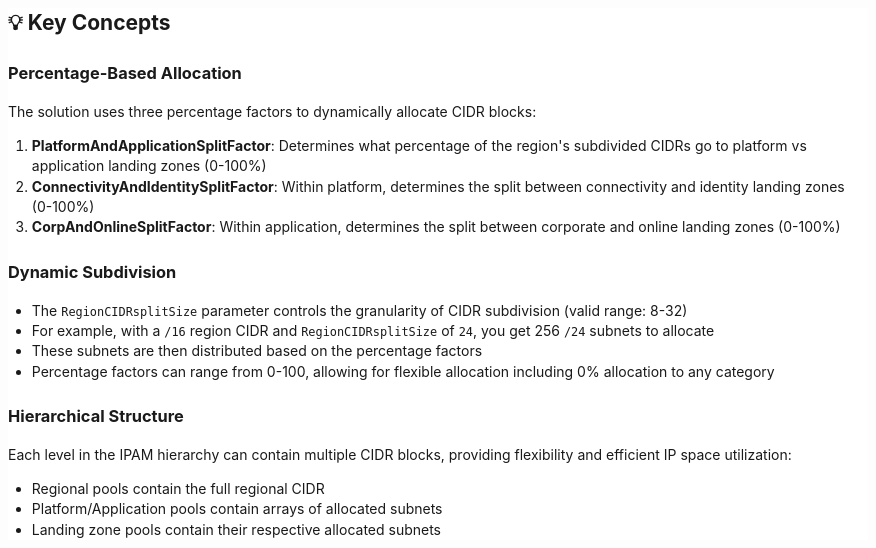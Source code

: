 ## 💡 Key Concepts

### Percentage-Based Allocation

The solution uses three percentage factors to dynamically allocate CIDR blocks:

1. **PlatformAndApplicationSplitFactor**: Determines what percentage of the region's subdivided CIDRs go to platform vs application landing zones (0-100%)
2. **ConnectivityAndIdentitySplitFactor**: Within platform, determines the split between connectivity and identity landing zones (0-100%)
3. **CorpAndOnlineSplitFactor**: Within application, determines the split between corporate and online landing zones (0-100%)

### Dynamic Subdivision

- The `RegionCIDRsplitSize` parameter controls the granularity of CIDR subdivision (valid range: 8-32)
- For example, with a `/16` region CIDR and `RegionCIDRsplitSize` of `24`, you get 256 `/24` subnets to allocate
- These subnets are then distributed based on the percentage factors
- Percentage factors can range from 0-100, allowing for flexible allocation including 0% allocation to any category

### Hierarchical Structure

Each level in the IPAM hierarchy can contain multiple CIDR blocks, providing flexibility and efficient IP space utilization:
- Regional pools contain the full regional CIDR
- Platform/Application pools contain arrays of allocated subnets
- Landing zone pools contain their respective allocated subnets
